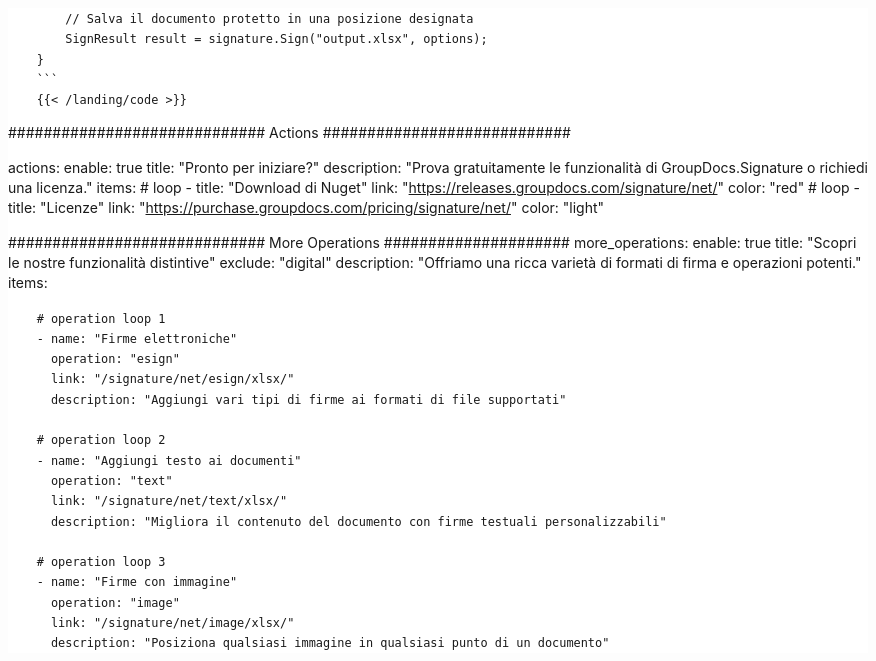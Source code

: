             // Salva il documento protetto in una posizione designata
            SignResult result = signature.Sign("output.xlsx", options);
        }
        ```
        {{< /landing/code >}}


############################# Actions ############################

actions:
  enable: true
  title: "Pronto per iniziare?"
  description: "Prova gratuitamente le funzionalità di GroupDocs.Signature o richiedi una licenza."
  items:
    #  loop
    - title: "Download di Nuget"
      link: "https://releases.groupdocs.com/signature/net/"
      color: "red"
        #  loop
    - title: "Licenze"
      link: "https://purchase.groupdocs.com/pricing/signature/net/"
      color: "light"


############################# More Operations #####################
more_operations:
    enable: true
    title: "Scopri le nostre funzionalità distintive"
    exclude: "digital"
    description: "Offriamo una ricca varietà di formati di firma e operazioni potenti."
    items: 
          
        # operation loop 1
        - name: "Firme elettroniche"
          operation: "esign"
          link: "/signature/net/esign/xlsx/"
          description: "Aggiungi vari tipi di firme ai formati di file supportati"

        # operation loop 2
        - name: "Aggiungi testo ai documenti"
          operation: "text"
          link: "/signature/net/text/xlsx/"
          description: "Migliora il contenuto del documento con firme testuali personalizzabili"

        # operation loop 3
        - name: "Firme con immagine"
          operation: "image"
          link: "/signature/net/image/xlsx/"
          description: "Posiziona qualsiasi immagine in qualsiasi punto di un documento"
